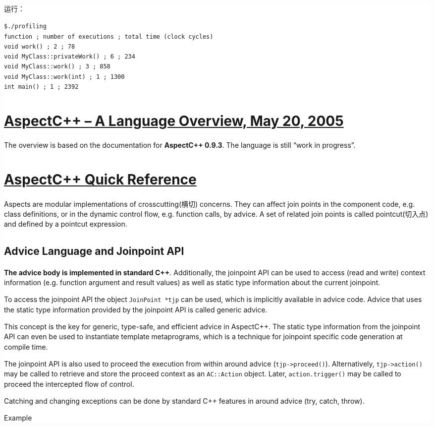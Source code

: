 
运行：

```
$./profiling
function ; number of executions ; total time (clock cycles)
void work() ; 2 ; 78
void MyClass::privateWork() ; 6 ; 234
void MyClass::work() ; 3 ; 858
void MyClass::work(int) ; 1 ; 1300
int main() ; 1 ; 2392
```


# [AspectC++ – A Language Overview, May 20, 2005](https://www.aspectc.org/doc/ac-lang-survey.pdf)

The overview is based on the documentation for **AspectC++ 0.9.3**. The language is still “work in progress”.




# [AspectC++ Quick Reference](https://www.aspectc.org/doc/ac-quickref.pdf)

Aspects are modular implementations of crosscutting(横切) concerns. They can affect join points in the component code, e.g. class definitions, or in the dynamic control flow, e.g. function calls, by advice. A set of related join points is called pointcut(切入点) and defined by a pointcut expression.


## Advice Language and Joinpoint API

**The advice body is implemented in standard C++**. Additionally, the joinpoint API can be used to access (read and write) context information (e.g. function argument
and result values) as well as static type information about the current joinpoint.

To access the joinpoint API the object `JoinPoint *tjp` can be used, which is implicitly available in advice code. Advice that uses the static type information provided by the joinpoint API is called generic advice.

This concept is the key for generic, type-safe, and efficient advice in AspectC++. The static type information from the joinpoint API can even be used to instantiate template metaprograms, which is a technique for joinpoint specific code generation at compile time.

The joinpoint API is also used to proceed the execution from within around advice (`tjp->proceed()`). Alternatively, `tjp->action()` may be called to retrieve and store the proceed context as an `AC::Action` object. Later, `action.trigger()` may be called to proceed the intercepted flow of control.

Catching and changing exceptions can be done by standard C++ features in around advice (try, catch, throw).




Example
